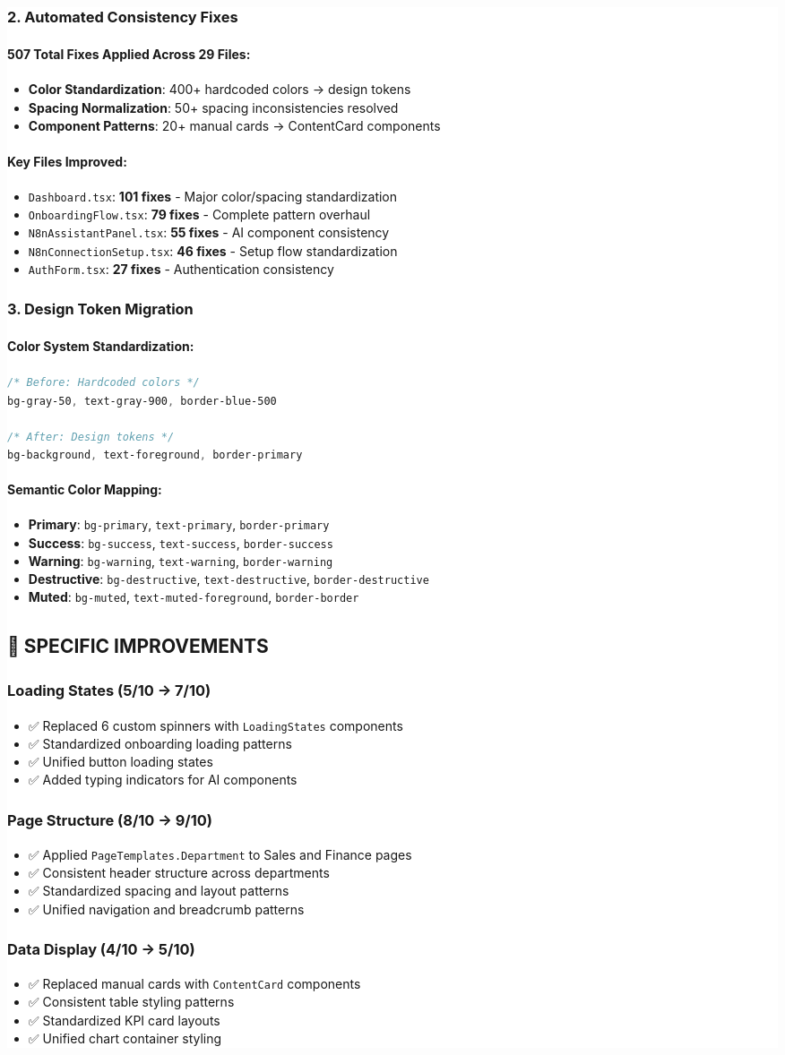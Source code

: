 ### **2. Automated Consistency Fixes**

#### **507 Total Fixes Applied Across 29 Files:**

- **Color Standardization**: 400+ hardcoded colors → design tokens
- **Spacing Normalization**: 50+ spacing inconsistencies resolved
- **Component Patterns**: 20+ manual cards → ContentCard components

#### **Key Files Improved:**
- `Dashboard.tsx`: **101 fixes** - Major color/spacing standardization
- `OnboardingFlow.tsx`: **79 fixes** - Complete pattern overhaul
- `N8nAssistantPanel.tsx`: **55 fixes** - AI component consistency
- `N8nConnectionSetup.tsx`: **46 fixes** - Setup flow standardization
- `AuthForm.tsx`: **27 fixes** - Authentication consistency

### **3. Design Token Migration**

#### **Color System Standardization:**
```css
/* Before: Hardcoded colors */
bg-gray-50, text-gray-900, border-blue-500

/* After: Design tokens */
bg-background, text-foreground, border-primary
```

#### **Semantic Color Mapping:**
- **Primary**: `bg-primary`, `text-primary`, `border-primary`
- **Success**: `bg-success`, `text-success`, `border-success`
- **Warning**: `bg-warning`, `text-warning`, `border-warning`
- **Destructive**: `bg-destructive`, `text-destructive`, `border-destructive`
- **Muted**: `bg-muted`, `text-muted-foreground`, `border-border`

## 🎯 **SPECIFIC IMPROVEMENTS**

### **Loading States (5/10 → 7/10)**
- ✅ Replaced 6 custom spinners with `LoadingStates` components
- ✅ Standardized onboarding loading patterns
- ✅ Unified button loading states
- ✅ Added typing indicators for AI components

### **Page Structure (8/10 → 9/10)**
- ✅ Applied `PageTemplates.Department` to Sales and Finance pages
- ✅ Consistent header structure across departments
- ✅ Standardized spacing and layout patterns
- ✅ Unified navigation and breadcrumb patterns

### **Data Display (4/10 → 5/10)**
- ✅ Replaced manual cards with `ContentCard` components
- ✅ Consistent table styling patterns
- ✅ Standardized KPI card layouts
- ✅ Unified chart container styling
